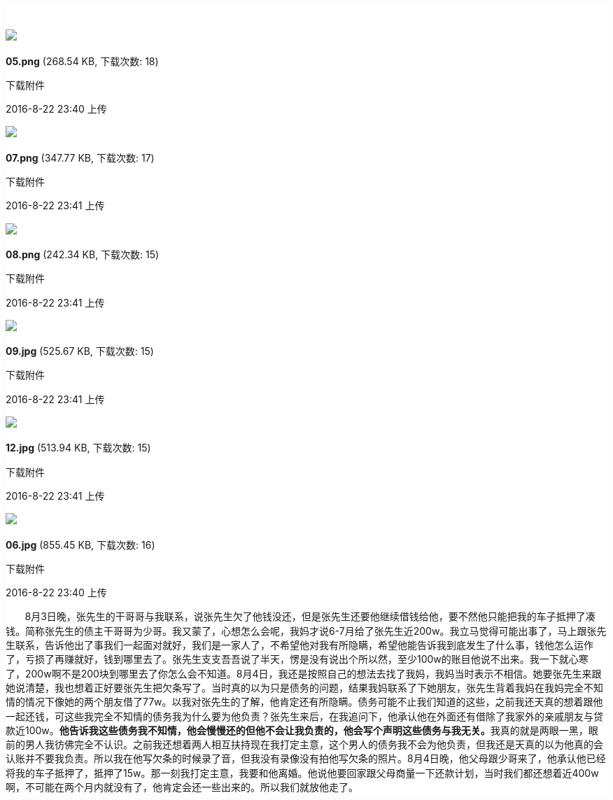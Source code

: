   


<img src="http://img.saraba1st.com/forum/201608/22/234020vhflnf8nuuulwoj3.png" referrerpolicy="no-referrer">


<strong>05.png</strong> (268.54 KB, 下载次数: 18)

下载附件

2016-8-22 23:40 上传


<img src="http://img.saraba1st.com/forum/201608/22/234101l7rlzsbnihiihssk.png" referrerpolicy="no-referrer">


<strong>07.png</strong> (347.77 KB, 下载次数: 17)

下载附件

2016-8-22 23:41 上传


<img src="http://img.saraba1st.com/forum/201608/22/234110d03m9e6hvt3kidur.png" referrerpolicy="no-referrer">


<strong>08.png</strong> (242.34 KB, 下载次数: 15)

下载附件

2016-8-22 23:41 上传


<img src="http://img.saraba1st.com/forum/201608/22/234121c31s4g64pur36g2z.jpg" referrerpolicy="no-referrer">


<strong>09.jpg</strong> (525.67 KB, 下载次数: 15)

下载附件

2016-8-22 23:41 上传


<img src="http://img.saraba1st.com/forum/201608/22/234155rif1fin9z99ntwqi.jpg" referrerpolicy="no-referrer">


<strong>12.jpg</strong> (513.94 KB, 下载次数: 15)

下载附件

2016-8-22 23:41 上传


<img src="http://img.saraba1st.com/forum/201608/22/234039xzjzodpxd7b9pssj.jpg" referrerpolicy="no-referrer">


<strong>06.jpg</strong> (855.45 KB, 下载次数: 16)

下载附件

2016-8-22 23:40 上传


       8月3日晚，张先生的干哥哥与我联系，说张先生欠了他钱没还，但是张先生还要他继续借钱给他，要不然他只能把我的车子抵押了凑钱。简称张先生的债主干哥哥为少哥。我又蒙了，心想怎么会呢，我妈才说6-7月给了张先生近200w。我立马觉得可能出事了，马上跟张先生联系，告诉他出了事我们一起面对就好，我们是一家人了，不希望他对我有所隐瞒，希望他能告诉我到底发生了什么事，钱他怎么运作了，亏损了再赚就好，钱到哪里去了。张先生支支吾吾说了半天，愣是没有说出个所以然，至少100w的账目他说不出来。我一下就心寒了，200w啊不是200块到哪里去了你怎么会不知道。8月4日，我还是按照自己的想法去找了我妈，我妈当时表示不相信。她要张先生来跟她说清楚，我也想着正好要张先生把欠条写了。当时真的以为只是债务的问题，结果我妈联系了下她朋友，张先生背着我妈在我妈完全不知情的情况下像她的两个朋友借了77w。以我对张先生的了解，他肯定还有所隐瞒。债务可能不止我们知道的这些，之前我还天真的想着跟他一起还钱，可这些我完全不知情的债务我为什么要为他负责？张先生来后，在我追问下，他承认他在外面还有借除了我家外的亲戚朋友与贷款近100w。<strong>他告诉我这些债务我不知情，他会慢慢还的但他不会让我负责的，他会写个声明这些债务与我无关。</strong>我真的就是两眼一黑，眼前的男人我彷佛完全不认识。之前我还想着两人相互扶持现在我打定主意，这个男人的债务我不会为他负责，但我还是天真的以为他真的会认账并不要我负责。所以我在他写欠条的时候录了音，但我没有录像没有拍他写欠条的照片。8月4日晚，他父母跟少哥来了，他承认他已经将我的车子抵押了，抵押了15w。那一刻我打定主意，我要和他离婚。他说他要回家跟父母商量一下还款计划，当时我们都还想着近400w啊，不可能在两个月内就没有了，他肯定会还一些出来的。所以我们就放他走了。
